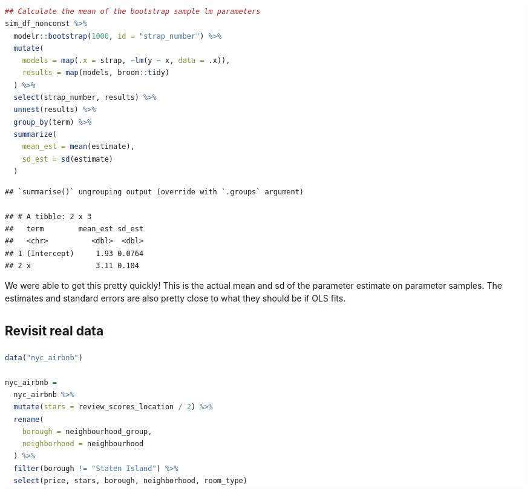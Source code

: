 ``` r
## Calculate the mean of the bootstrap sample lm parameters
sim_df_nonconst %>% 
  modelr::bootstrap(1000, id = "strap_number") %>% 
  mutate(
    models = map(.x = strap, ~lm(y ~ x, data = .x)),
    results = map(models, broom::tidy)
  ) %>% 
  select(strap_number, results) %>% 
  unnest(results) %>% 
  group_by(term) %>% 
  summarize(
    mean_est = mean(estimate),
    sd_est = sd(estimate)
  )
```

    ## `summarise()` ungrouping output (override with `.groups` argument)

    ## # A tibble: 2 x 3
    ##   term        mean_est sd_est
    ##   <chr>          <dbl>  <dbl>
    ## 1 (Intercept)     1.93 0.0764
    ## 2 x               3.11 0.104

We were able to get this pretty quickly\! This is the actual mean and sd
of the parameter estimate on parameter samples. The estimates and
standard errors are also pretty close to what they should be if OLS
fits.

## Revisit real data

``` r
data("nyc_airbnb")

nyc_airbnb = 
  nyc_airbnb %>% 
  mutate(stars = review_scores_location / 2) %>% 
  rename(
    borough = neighbourhood_group,
    neighborhood = neighbourhood
  ) %>% 
  filter(borough != "Staten Island") %>% 
  select(price, stars, borough, neighborhood, room_type)
```
